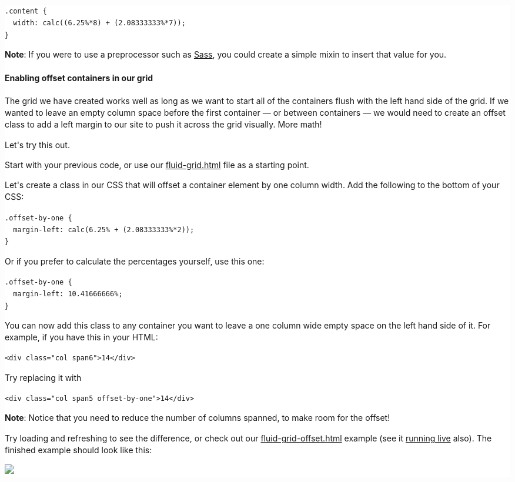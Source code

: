 ```text
.content {
  width: calc((6.25%*8) + (2.08333333%*7));
}
```

**Note**: If you were to use a preprocessor such as [Sass](http://sass-lang.com/), you could create a simple mixin to insert that value for you.

#### Enabling offset containers in our grid

The grid we have created works well as long as we want to start all of the containers flush with the left hand side of the grid. If we wanted to leave an empty column space before the first container — or between containers — we would need to create an offset class to add a left margin to our site to push it across the grid visually. More math!

Let's try this out.

Start with your previous code, or use our [fluid-grid.html](https://github.com/mdn/learning-area/blob/master/css/css-layout/grids/fluid-grid.html) file as a starting point.

Let's create a class in our CSS that will offset a container element by one column width. Add the following to the bottom of your CSS:

```text
.offset-by-one {
  margin-left: calc(6.25% + (2.08333333%*2));
}
```

Or if you prefer to calculate the percentages yourself, use this one:

```text
.offset-by-one {
  margin-left: 10.41666666%;
}
```

You can now add this class to any container you want to leave a one column wide empty space on the left hand side of it. For example, if you have this in your HTML:

```text
<div class="col span6">14</div>
```

Try replacing it with

```text
<div class="col span5 offset-by-one">14</div>
```

**Note**: Notice that you need to reduce the number of columns spanned, to make room for the offset!

Try loading and refreshing to see the difference, or check out our [fluid-grid-offset.html](https://github.com/mdn/learning-area/blob/master/css/css-layout/grids/fluid-grid-offset.html) example \(see it [running live](http://mdn.github.io/learning-area/css/css-layout/grids/fluid-grid-offset.html) also\). The finished example should look like this:

![](https://mdn.mozillademos.org/files/13903/offset-grid-finished.png)
